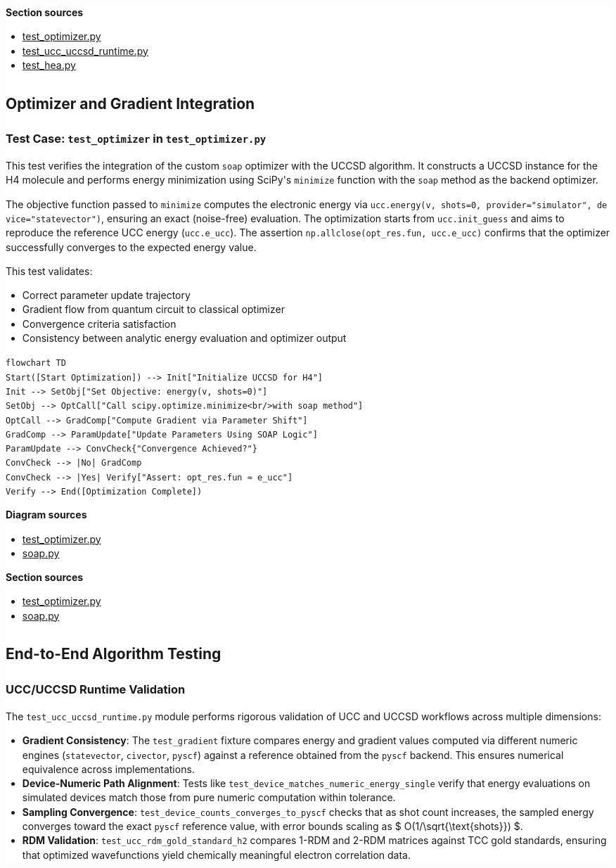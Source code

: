 **Section sources**
- [test_optimizer.py](file://tests_mol_valid/test_optimizer.py#L1-L17)
- [test_ucc_uccsd_runtime.py](file://tests_mol_valid/test_ucc_uccsd_runtime.py#L1-L291)
- [test_hea.py](file://tests_mol_valid/test_hea.py#L1-L214)

## Optimizer and Gradient Integration

### Test Case: `test_optimizer` in `test_optimizer.py`
This test verifies the integration of the custom `soap` optimizer with the UCCSD algorithm. It constructs a UCCSD instance for the H4 molecule and performs energy minimization using SciPy's `minimize` function with the `soap` method as the backend optimizer.

The objective function passed to `minimize` computes the electronic energy via `ucc.energy(v, shots=0, provider="simulator", device="statevector")`, ensuring an exact (noise-free) evaluation. The optimization starts from `ucc.init_guess` and aims to reproduce the reference UCC energy (`ucc.e_ucc`). The assertion `np.allclose(opt_res.fun, ucc.e_ucc)` confirms that the optimizer successfully converges to the expected energy value.

This test validates:
- Correct parameter update trajectory
- Gradient flow from quantum circuit to classical optimizer
- Convergence criteria satisfaction
- Consistency between analytic energy evaluation and optimizer output

```mermaid
flowchart TD
Start([Start Optimization]) --> Init["Initialize UCCSD for H4"]
Init --> SetObj["Set Objective: energy(v, shots=0)"]
SetObj --> OptCall["Call scipy.optimize.minimize<br/>with soap method"]
OptCall --> GradComp["Compute Gradient via Parameter Shift"]
GradComp --> ParamUpdate["Update Parameters Using SOAP Logic"]
ParamUpdate --> ConvCheck{"Convergence Achieved?"}
ConvCheck --> |No| GradComp
ConvCheck --> |Yes| Verify["Assert: opt_res.fun ≈ e_ucc"]
Verify --> End([Optimization Complete])
```

**Diagram sources**
- [test_optimizer.py](file://tests_mol_valid/test_optimizer.py#L10-L17)
- [soap.py](file://src/tyxonq/libs/optimizer/soap.py#L10-L126)

**Section sources**
- [test_optimizer.py](file://tests_mol_valid/test_optimizer.py#L10-L17)
- [soap.py](file://src/tyxonq/libs/optimizer/soap.py#L10-L126)

## End-to-End Algorithm Testing

### UCC/UCCSD Runtime Validation
The `test_ucc_uccsd_runtime.py` module performs rigorous validation of UCC and UCCSD workflows across multiple dimensions:

- **Gradient Consistency**: The `test_gradient` fixture compares energy and gradient values computed via different numeric engines (`statevector`, `civector`, `pyscf`) against a reference obtained from the `pyscf` backend. This ensures numerical equivalence across implementations.
- **Device-Numeric Path Alignment**: Tests like `test_device_matches_numeric_energy_single` verify that energy evaluations on simulated devices match those from pure numeric computation within tolerance.
- **Sampling Convergence**: `test_device_counts_converges_to_pyscf` checks that as shot count increases, the sampled energy converges toward the exact `pyscf` reference value, with error bounds scaling as $ O(1/\sqrt{\text{shots}}) $.
- **RDM Validation**: `test_ucc_rdm_gold_standard_h2` compares 1-RDM and 2-RDM matrices against TCC gold standards, ensuring that optimized wavefunctions yield chemically meaningful electron correlation data.
